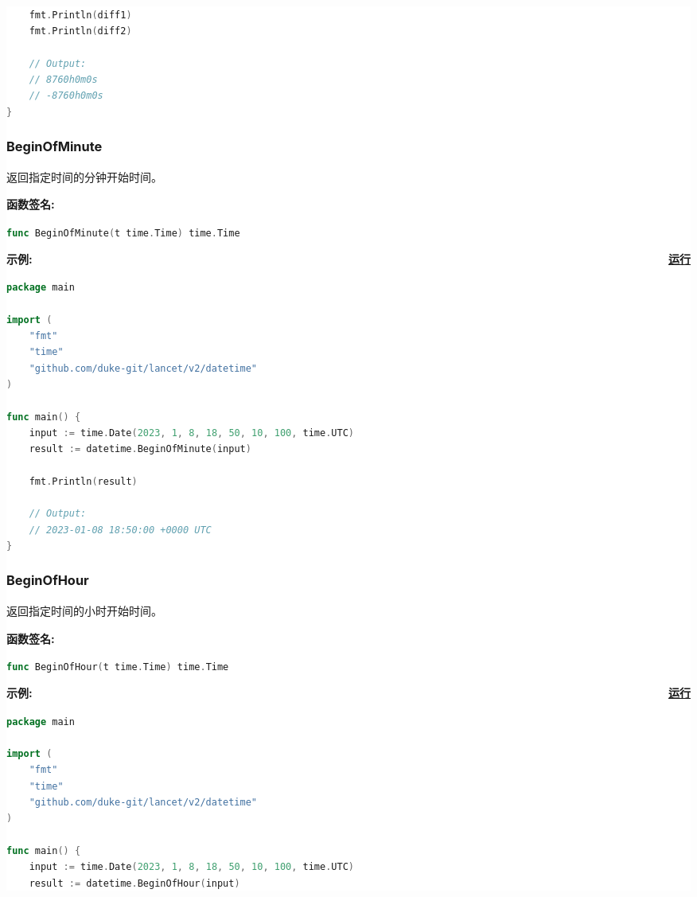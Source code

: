 ```go
    fmt.Println(diff1)
    fmt.Println(diff2)

    // Output:
    // 8760h0m0s
    // -8760h0m0s
}
```

### <span id="BeginOfMinute">BeginOfMinute</span>

<p>返回指定时间的分钟开始时间。</p>

<b>函数签名:</b>

```go
func BeginOfMinute(t time.Time) time.Time
```

<b>示例:<span style="float:right;display:inline-block;">[运行](https://go.dev/play/p/ieOLVJ9CiFT)</span></b>

```go
package main

import (
    "fmt"
    "time"
    "github.com/duke-git/lancet/v2/datetime"
)

func main() {
    input := time.Date(2023, 1, 8, 18, 50, 10, 100, time.UTC)
    result := datetime.BeginOfMinute(input)

    fmt.Println(result)

    // Output:
    // 2023-01-08 18:50:00 +0000 UTC
}
```

### <span id="BeginOfHour">BeginOfHour</span>

<p>返回指定时间的小时开始时间。</p>

<b>函数签名:</b>

```go
func BeginOfHour(t time.Time) time.Time
```

<b>示例:<span style="float:right;display:inline-block;">[运行](https://go.dev/play/p/GhdGFnDWpYs)</span></b>

```go
package main

import (
    "fmt"
    "time"
    "github.com/duke-git/lancet/v2/datetime"
)

func main() {
    input := time.Date(2023, 1, 8, 18, 50, 10, 100, time.UTC)
    result := datetime.BeginOfHour(input)

```